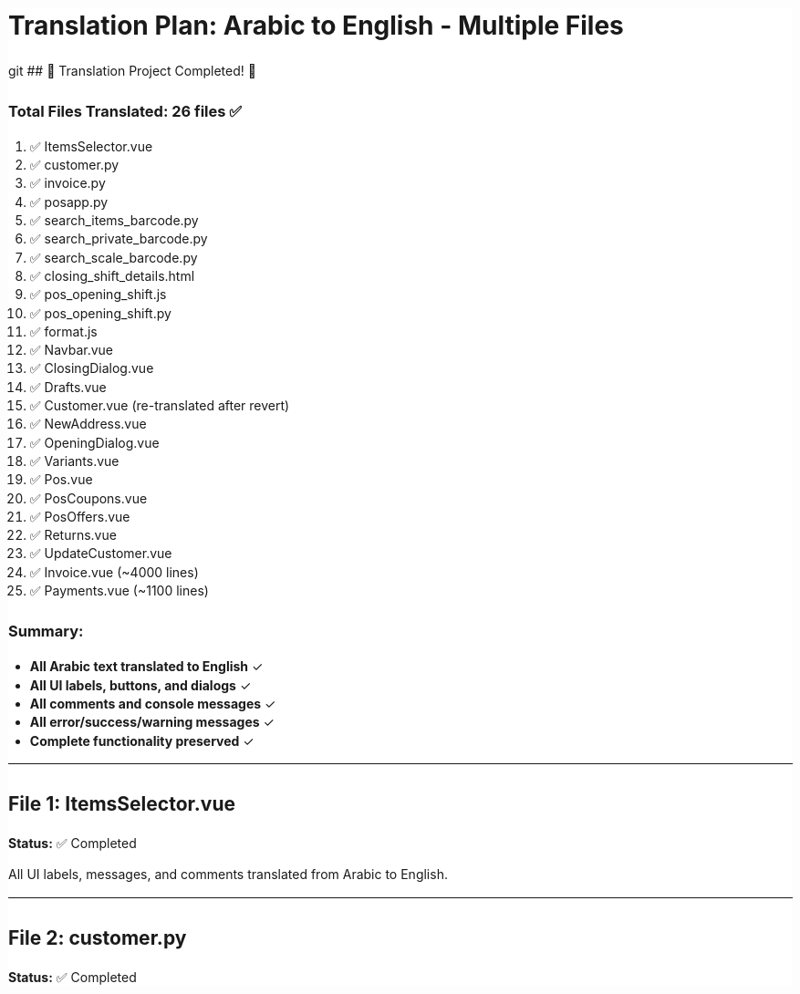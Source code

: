 # Translation Plan: Arabic to English - Multiple Files

git ## 🎉 Translation Project Completed! 🎉

### Total Files Translated: 26 files ✅

1. ✅ ItemsSelector.vue
2. ✅ customer.py
3. ✅ invoice.py
4. ✅ posapp.py
5. ✅ search_items_barcode.py
6. ✅ search_private_barcode.py
7. ✅ search_scale_barcode.py
8. ✅ closing_shift_details.html
9. ✅ pos_opening_shift.js
10. ✅ pos_opening_shift.py
11. ✅ format.js
12. ✅ Navbar.vue
13. ✅ ClosingDialog.vue
14. ✅ Drafts.vue
15. ✅ Customer.vue (re-translated after revert)
16. ✅ NewAddress.vue
17. ✅ OpeningDialog.vue
18. ✅ Variants.vue
19. ✅ Pos.vue
20. ✅ PosCoupons.vue
21. ✅ PosOffers.vue
22. ✅ Returns.vue
23. ✅ UpdateCustomer.vue
24. ✅ Invoice.vue (~4000 lines)
25. ✅ Payments.vue (~1100 lines)

### Summary:
- **All Arabic text translated to English** ✓
- **All UI labels, buttons, and dialogs** ✓
- **All comments and console messages** ✓
- **All error/success/warning messages** ✓
- **Complete functionality preserved** ✓

---

## File 1: ItemsSelector.vue
**Status:** ✅ Completed

All UI labels, messages, and comments translated from Arabic to English.

---

## File 2: customer.py
**Status:** ✅ Completed
